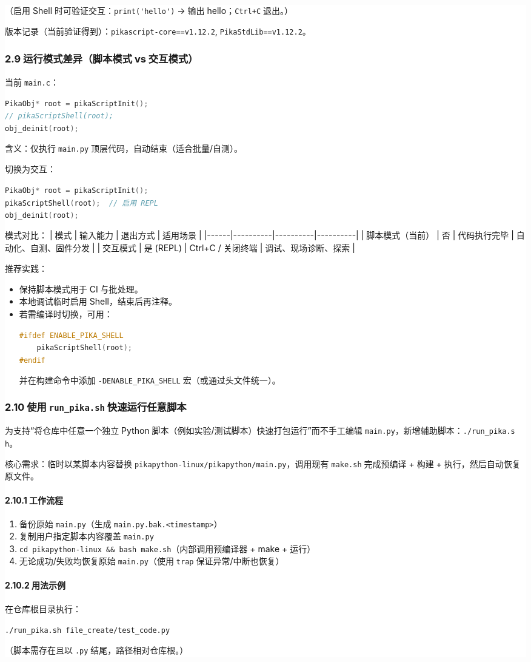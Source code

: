 （启用 Shell 时可验证交互：`print('hello')` -> 输出 hello；`Ctrl+C` 退出。）

版本记录（当前验证得到）：`pikascript-core==v1.12.2`, `PikaStdLib==v1.12.2`。

### 2.9 运行模式差异（脚本模式 vs 交互模式）
当前 `main.c`：
```c
PikaObj* root = pikaScriptInit();
// pikaScriptShell(root);
obj_deinit(root);
```
含义：仅执行 `main.py` 顶层代码，自动结束（适合批量/自测）。

切换为交互：
```c
PikaObj* root = pikaScriptInit();
pikaScriptShell(root);  // 启用 REPL
obj_deinit(root);
```
模式对比：
| 模式 | 输入能力 | 退出方式 | 适用场景 |
|------|----------|----------|----------|
| 脚本模式（当前） | 否 | 代码执行完毕 | 自动化、自测、固件分发 |
| 交互模式 | 是 (REPL) | Ctrl+C / 关闭终端 | 调试、现场诊断、探索 |

推荐实践：
- 保持脚本模式用于 CI 与批处理。
- 本地调试临时启用 Shell，结束后再注释。
- 若需编译时切换，可用：
    ```c
    #ifdef ENABLE_PIKA_SHELL
        pikaScriptShell(root);
    #endif
    ```
    并在构建命令中添加 `-DENABLE_PIKA_SHELL` 宏（或通过头文件统一）。

### 2.10 使用 `run_pika.sh` 快速运行任意脚本
为支持“将仓库中任意一个独立 Python 脚本（例如实验/测试脚本）快速打包运行”而不手工编辑 `main.py`，新增辅助脚本：`./run_pika.sh`。

核心需求：临时以某脚本内容替换 `pikapython-linux/pikapython/main.py`，调用现有 `make.sh` 完成预编译 + 构建 + 执行，然后自动恢复原文件。

#### 2.10.1 工作流程
1. 备份原始 `main.py`（生成 `main.py.bak.<timestamp>`）
2. 复制用户指定脚本内容覆盖 `main.py`
3. `cd pikapython-linux && bash make.sh`（内部调用预编译器 + make + 运行）
4. 无论成功/失败均恢复原始 `main.py`（使用 `trap` 保证异常/中断也恢复）

#### 2.10.2 用法示例
在仓库根目录执行：
```bash
./run_pika.sh file_create/test_code.py
```
（脚本需存在且以 `.py` 结尾，路径相对仓库根。）
